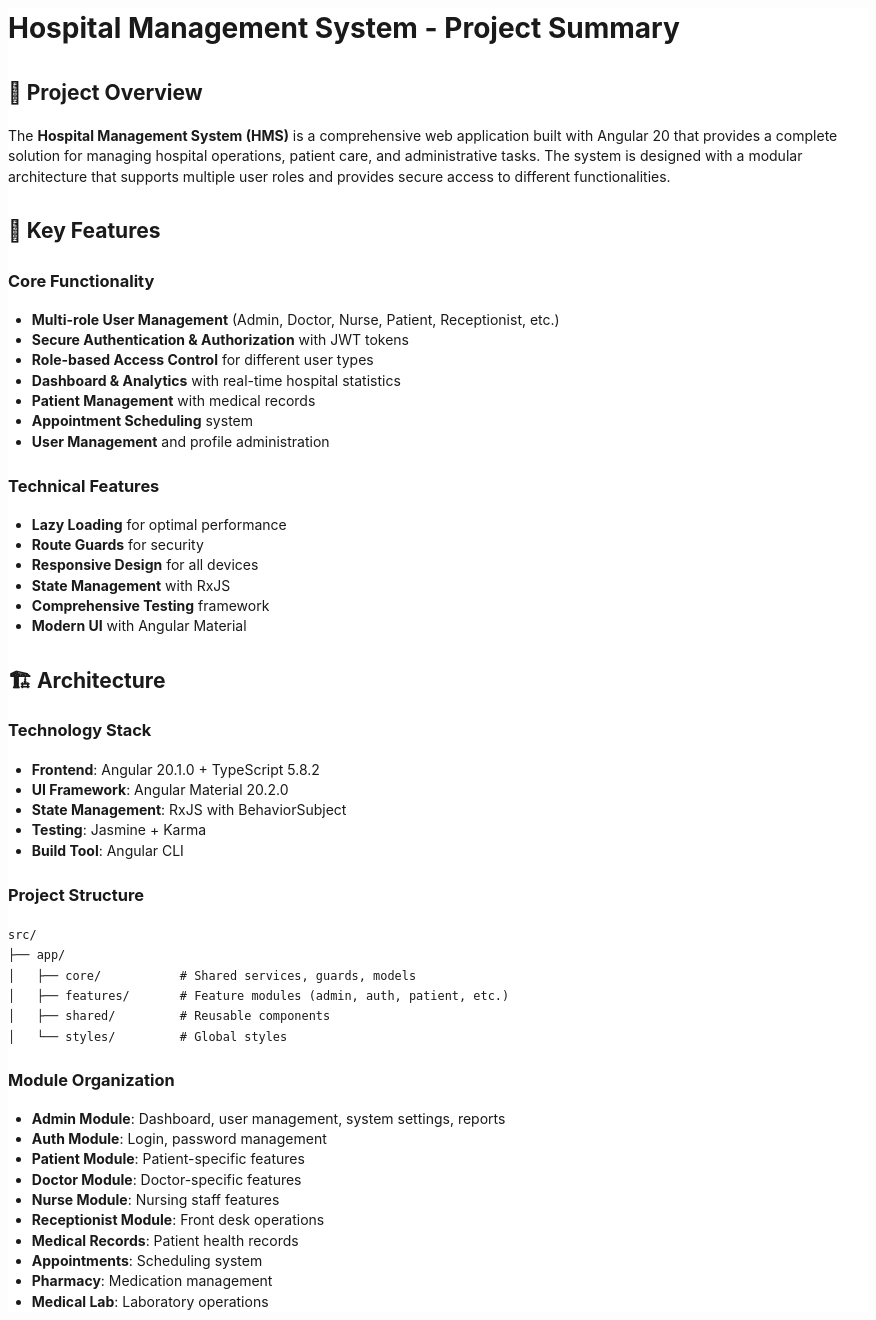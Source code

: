 # Hospital Management System - Project Summary

## 🏥 Project Overview

The **Hospital Management System (HMS)** is a comprehensive web application built with Angular 20 that provides a complete solution for managing hospital operations, patient care, and administrative tasks. The system is designed with a modular architecture that supports multiple user roles and provides secure access to different functionalities.

## 🚀 Key Features

### Core Functionality
- **Multi-role User Management** (Admin, Doctor, Nurse, Patient, Receptionist, etc.)
- **Secure Authentication & Authorization** with JWT tokens
- **Role-based Access Control** for different user types
- **Dashboard & Analytics** with real-time hospital statistics
- **Patient Management** with medical records
- **Appointment Scheduling** system
- **User Management** and profile administration

### Technical Features
- **Lazy Loading** for optimal performance
- **Route Guards** for security
- **Responsive Design** for all devices
- **State Management** with RxJS
- **Comprehensive Testing** framework
- **Modern UI** with Angular Material

## 🏗️ Architecture

### Technology Stack
- **Frontend**: Angular 20.1.0 + TypeScript 5.8.2
- **UI Framework**: Angular Material 20.2.0
- **State Management**: RxJS with BehaviorSubject
- **Testing**: Jasmine + Karma
- **Build Tool**: Angular CLI

### Project Structure
```
src/
├── app/
│   ├── core/           # Shared services, guards, models
│   ├── features/       # Feature modules (admin, auth, patient, etc.)
│   ├── shared/         # Reusable components
│   └── styles/         # Global styles
```

### Module Organization
- **Admin Module**: Dashboard, user management, system settings, reports
- **Auth Module**: Login, password management
- **Patient Module**: Patient-specific features
- **Doctor Module**: Doctor-specific features
- **Nurse Module**: Nursing staff features
- **Receptionist Module**: Front desk operations
- **Medical Records**: Patient health records
- **Appointments**: Scheduling system
- **Pharmacy**: Medication management
- **Medical Lab**: Laboratory operations
